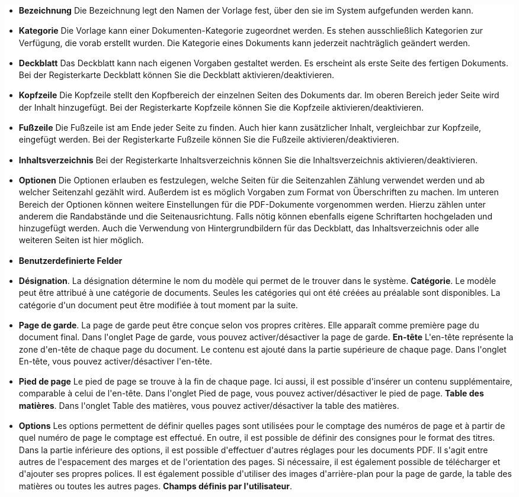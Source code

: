* **Bezeichnung**
Die Bezeichnung legt den Namen der Vorlage fest, über den sie im System aufgefunden werden kann.
* **Kategorie**
Die Vorlage kann einer Dokumenten-Kategorie zugeordnet werden. Es stehen ausschließlich Kategorien zur Verfügung, die vorab erstellt wurden. Die Kategorie eines Dokuments kann jederzeit nachträglich geändert werden.
* **Deckblatt**
Das Deckblatt kann nach eigenen Vorgaben gestaltet werden. Es erscheint als erste Seite des fertigen Dokuments.
Bei der Registerkarte Deckblatt können Sie die Deckblatt aktivieren/deaktivieren.
* **Kopfzeile**
Die Kopfzeile stellt den Kopfbereich der einzelnen Seiten des Dokuments dar. Im oberen Bereich jeder Seite wird der Inhalt hinzugefügt.
Bei der Registerkarte Kopfzeile können Sie die Kopfzeile aktivieren/deaktivieren.
* **Fußzeile**
Die Fußzeile ist am Ende jeder Seite zu finden. Auch hier kann zusätzlicher Inhalt, vergleichbar zur Kopfzeile, eingefügt werden.
Bei der Registerkarte Fußzeile können Sie die Fußzeile aktivieren/deaktivieren.
* **Inhaltsverzeichnis**
 Bei der Registerkarte Inhaltsverzeichnis können Sie die Inhaltsverzeichnis aktivieren/deaktivieren.
* **Optionen**
Die Optionen erlauben es festzulegen, welche Seiten für die Seitenzahlen Zählung verwendet werden und ab welcher Seitenzahl gezählt wird. Außerdem ist es möglich Vorgaben zum Format von Überschriften zu machen.
Im unteren Bereich der Optionen können weitere Einstellungen für die PDF-Dokumente vorgenommen werden. Hierzu zählen unter anderem die Randabstände und die Seitenausrichtung. Falls nötig können ebenfalls eigene Schriftarten hochgeladen und hinzugefügt werden. Auch die Verwendung von Hintergrundbildern für das Deckblatt, das Inhaltsverzeichnis oder alle weiteren Seiten ist hier möglich.
* **Benutzerdefinierte Felder**

* **Désignation**.
La désignation détermine le nom du modèle qui permet de le trouver dans le système.
**Catégorie**.
Le modèle peut être attribué à une catégorie de documents. Seules les catégories qui ont été créées au préalable sont disponibles. La catégorie d'un document peut être modifiée à tout moment par la suite.
* **Page de garde**.
La page de garde peut être conçue selon vos propres critères. Elle apparaît comme première page du document final.
Dans l'onglet Page de garde, vous pouvez activer/désactiver la page de garde.
**En-tête**
L'en-tête représente la zone d'en-tête de chaque page du document. Le contenu est ajouté dans la partie supérieure de chaque page.
Dans l'onglet En-tête, vous pouvez activer/désactiver l'en-tête.
* **Pied de page**
Le pied de page se trouve à la fin de chaque page. Ici aussi, il est possible d'insérer un contenu supplémentaire, comparable à celui de l'en-tête.
Dans l'onglet Pied de page, vous pouvez activer/désactiver le pied de page.
**Table des matières**.
 Dans l'onglet Table des matières, vous pouvez activer/désactiver la table des matières.
* **Options**
Les options permettent de définir quelles pages sont utilisées pour le comptage des numéros de page et à partir de quel numéro de page le comptage est effectué. En outre, il est possible de définir des consignes pour le format des titres.
Dans la partie inférieure des options, il est possible d'effectuer d'autres réglages pour les documents PDF. Il s'agit entre autres de l'espacement des marges et de l'orientation des pages. Si nécessaire, il est également possible de télécharger et d'ajouter ses propres polices. Il est également possible d'utiliser des images d'arrière-plan pour la page de garde, la table des matières ou toutes les autres pages.
**Champs définis par l'utilisateur**.
